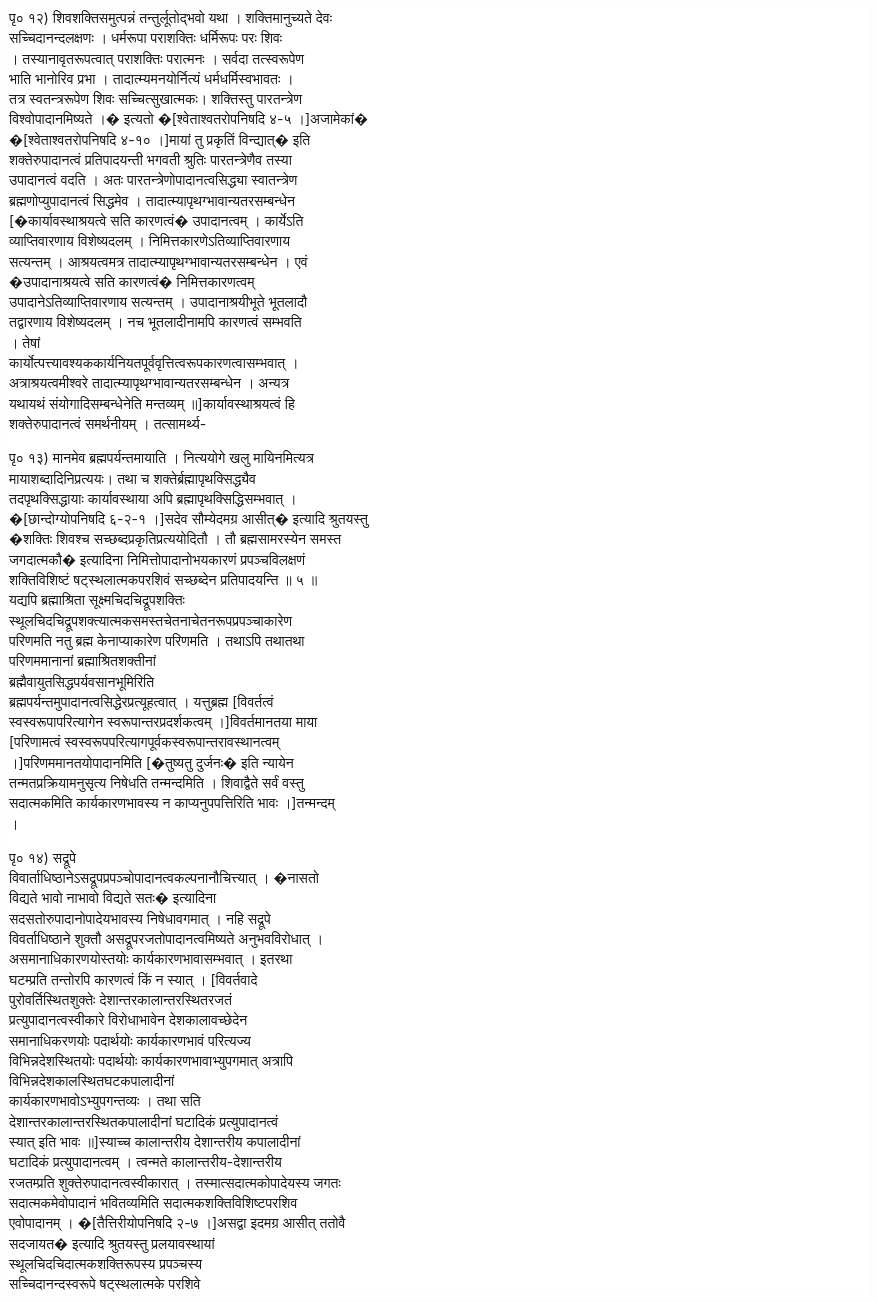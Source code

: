 पृ० १२) शिवशक्तिसमुत्पन्नं तन्तुर्लूतोद्भवो यथा । शक्तिमानुच्यते देवः   
सच्चिदानन्दलक्षणः । धर्मरूपा पराशक्तिः धर्मिरूपः परः शिवः   
। तस्यानावृतरूपत्वात् पराशक्तिः परात्मनः । सर्वदा तत्स्वरूपेण   
भाति भानोरिव प्रभा । तादात्म्यमनयोर्नित्यं धर्मधर्मिस्वभावतः ।   
तत्र स्वतन्त्ररूपेण शिवः सच्चित्सुखात्मकः। शक्तिस्तु पारतन्त्रेण   
विश्वोपादानमिष्यते ।� इत्यतो �[श्वेताश्वतरोपनिषदि ४-५ ।]अजामेकां�   
�[श्वेताश्वतरोपनिषदि ४-१० ।]मायां तु प्रकृतिं विन्द्यात्� इति   
शक्तेरुपादानत्वं प्रतिपादयन्ती भगवती श्रुतिः पारतन्त्रेणैव तस्या   
उपादानत्वं वदति । अतः पारतन्त्रेणोपादानत्वसिद्ध्या स्वातन्त्रेण   
ब्रह्मणोप्युपादानत्वं सिद्धमेव । तादात्म्यापृथग्भावान्यतरसम्बन्धेन   
[�कार्यावस्थाश्रयत्वे सति कारणत्वं� उपादानत्वम् । कार्येऽति   
व्याप्तिवारणाय विशेष्यदलम् । निमित्तकारणेऽतिव्याप्तिवारणाय   
सत्यन्तम् । आश्रयत्वमत्र तादात्म्यापृथग्भावान्यतरसम्बन्धेन । एवं   
�उपादानाश्रयत्वे सति कारणत्वं� निमित्तकारणत्वम्   
उपादानेऽतिव्याप्तिवारणाय सत्यन्तम् । उपादानाश्रयीभूते भूतलादौ   
तद्वारणाय विशेष्यदलम् । नच भूतलादीनामपि कारणत्वं सम्भवति   
। तेषां   
कार्योत्पत्त्यावश्यककार्यनियतपूर्ववृत्तित्वरूपकारणत्वासम्भवात् ।   
अत्राश्रयत्वमीश्वरे तादात्म्यापृथग्भावान्यतरसम्बन्धेन । अन्यत्र   
यथायथं संयोगादिसम्बन्धेनेति मन्तव्यम् ॥]कार्यावस्थाश्रयत्वं हि   
शक्तेरुपादानत्वं समर्थनीयम् । तत्सामर्थ्य-  
  
पृ० १३) मानमेव ब्रह्मपर्यन्तमायाति । नित्ययोगे खलु मायिनमित्यत्र   
मायाशब्दादिनिप्रत्ययः। तथा च शक्तेर्ब्रह्मापृथक्सिद्ध्यैव   
तदपृथक्सिद्धायाः कार्यावस्थाया अपि ब्रह्मापृथक्सिद्धिसम्भवात् ।   
�[छान्दोग्योपनिषदि ६-२-१ ।]सदेव सौम्येदमग्र आसीत्� इत्यादि श्रुतयस्तु   
�शक्तिः शिवश्च सच्छब्दप्रकृतिप्रत्ययोदितौ । तौ ब्रह्मसामरस्येन समस्त   
जगदात्मकौ� इत्यादिना निमित्तोपादानोभयकारणं प्रपञ्चविलक्षणं   
शक्तिविशिष्टं षट्स्थलात्मकपरशिवं सच्छब्देन प्रतिपादयन्ति ॥ ५ ॥  
यद्यपि ब्रह्माश्रिता सूक्ष्मचिदचिद्रूपशक्तिः   
स्थूलचिदचिद्रूपशक्त्यात्मकसमस्तचेतनाचेतनरूपप्रपञ्चाकारेण   
परिणमति नतु ब्रह्म केनाप्याकारेण परिणमति । तथाऽपि तथातथा   
परिणममानानां ब्रह्माश्रितशक्तीनां   
ब्रह्मैवायुतसिद्धपर्यवसानभूमिरिति   
ब्रह्मपर्यन्तमुपादानत्वसिद्धेरप्रत्यूहत्वात् । यत्तुब्रह्म [विवर्तत्वं   
स्वस्वरूपापरित्यागेन स्वरूपान्तरप्रदर्शकत्वम् ।]विवर्तमानतया माया   
[परिणामत्वं स्वस्वरूपपरित्यागपूर्वकस्वरूपान्तरावस्थानत्वम्   
।]परिणममानतयोपादानमिति [�तुष्यतु दुर्जनः� इति न्यायेन   
तन्मतप्रक्रियामनुसृत्य निषेधति तन्मन्दमिति । शिवाद्वैते सर्वं वस्तु   
सदात्मकमिति कार्यकारणभावस्य न काप्यनुपपत्तिरिति भावः ।]तन्मन्दम्   
।   
  
पृ० १४) सद्रूपे   
विवार्ताधिष्ठानेऽसद्रूपप्रपञ्चोपादानत्वकल्पनानौचित्त्यात् । �नासतो   
विद्यते भावो नाभावो विद्यते सतः� इत्यादिना   
सदसतोरुपादानोपादेयभावस्य निषेधावगमात् । नहि सद्रूपे   
विवर्ताधिष्ठाने शुक्तौ असद्रूपरजतोपादानत्वमिष्यते अनुभवविरोधात् ।   
असमानाधिकारणयोस्तयोः कार्यकारणभावासम्भवात् । इतरथा   
घटम्प्रति तन्तोरपि कारणत्वं किं न स्यात् । [विवर्तवादे   
पुरोवर्तिस्थितशुक्तेः देशान्तरकालान्तरस्थितरजतं   
प्रत्युपादानत्वस्वीकारे विरोधाभावेन देशकालावच्छेदेन   
समानाधिकरणयोः पदार्थयोः कार्यकारणभावं परित्यज्य   
विभिन्नदेशस्थितयोः पदार्थयोः कार्यकारणभावाभ्युपगमात् अत्रापि   
विभिन्नदेशकालस्थितघटकपालादीनां   
कार्यकारणभावोऽभ्युपगन्तव्यः । तथा सति   
देशान्तरकालान्तरस्थितकपालादीनां घटादिकं प्रत्युपादानत्वं   
स्यात् इति भावः ॥]स्याच्च कालान्तरीय देशान्तरीय कपालादीनां   
घटादिकं प्रत्युपादानत्वम् । त्वन्मते कालान्तरीय-देशान्तरीय   
रजतम्प्रति शुक्तेरुपादानत्वस्वीकारात् । तस्मात्सदात्मकोपादेयस्य जगतः   
सदात्मकमेवोपादानं भवितव्यमिति सदात्मकशक्तिविशिष्टपरशिव   
एवोपादानम् । �[तैत्तिरीयोपनिषदि २-७ ।]असद्वा इदमग्र आसीत् ततोवै   
सदजायत� इत्यादि श्रुतयस्तु प्रलयावस्थायां   
स्थूलचिदचिदात्मकशक्तिरूपस्य प्रपञ्चस्य   
सच्चिदानन्दस्वरूपे षट्स्थलात्मके परशिवे   